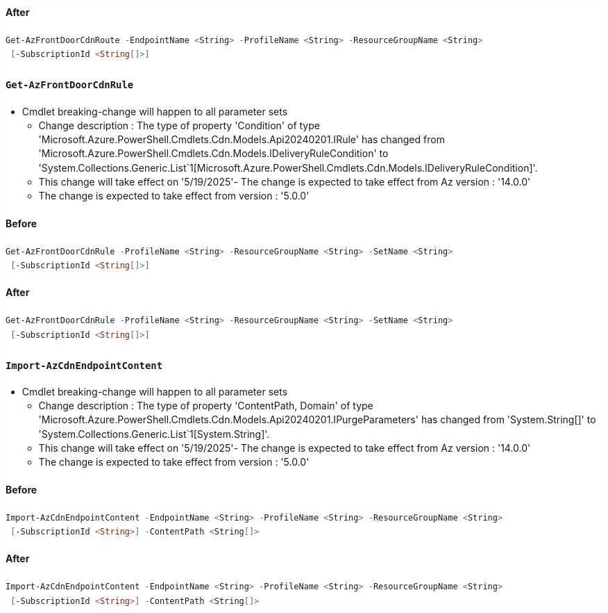 #### After
```powershell
Get-AzFrontDoorCdnRoute -EndpointName <String> -ProfileName <String> -ResourceGroupName <String>
 [-SubscriptionId <String[]>]
```


### `Get-AzFrontDoorCdnRule`

- Cmdlet breaking-change will happen to all parameter sets
  - Change description : The type of property 'Condition' of type 'Microsoft.Azure.PowerShell.Cmdlets.Cdn.Models.Api20240201.IRule' has changed from 'Microsoft.Azure.PowerShell.Cmdlets.Cdn.Models.IDeliveryRuleCondition' to 'System.Collections.Generic.List`1[Microsoft.Azure.PowerShell.Cmdlets.Cdn.Models.IDeliveryRuleCondition]'. 
  - This change will take effect on '5/19/2025'- The change is expected to take effect from Az version : '14.0.0'
  - The change is expected to take effect from version : '5.0.0'


#### Before
```powershell
Get-AzFrontDoorCdnRule -ProfileName <String> -ResourceGroupName <String> -SetName <String>
 [-SubscriptionId <String[]>]
```

#### After
```powershell
Get-AzFrontDoorCdnRule -ProfileName <String> -ResourceGroupName <String> -SetName <String>
 [-SubscriptionId <String[]>]
```


### `Import-AzCdnEndpointContent`

- Cmdlet breaking-change will happen to all parameter sets
  - Change description : The type of property 'ContentPath, Domain' of type 'Microsoft.Azure.PowerShell.Cmdlets.Cdn.Models.Api20240201.IPurgeParameters' has changed from 'System.String[]' to 'System.Collections.Generic.List`1[System.String]'. 
  - This change will take effect on '5/19/2025'- The change is expected to take effect from Az version : '14.0.0'
  - The change is expected to take effect from version : '5.0.0'


#### Before
```powershell
Import-AzCdnEndpointContent -EndpointName <String> -ProfileName <String> -ResourceGroupName <String>
 [-SubscriptionId <String>] -ContentPath <String[]>
```

#### After
```powershell
Import-AzCdnEndpointContent -EndpointName <String> -ProfileName <String> -ResourceGroupName <String>
 [-SubscriptionId <String>] -ContentPath <String[]>
```
